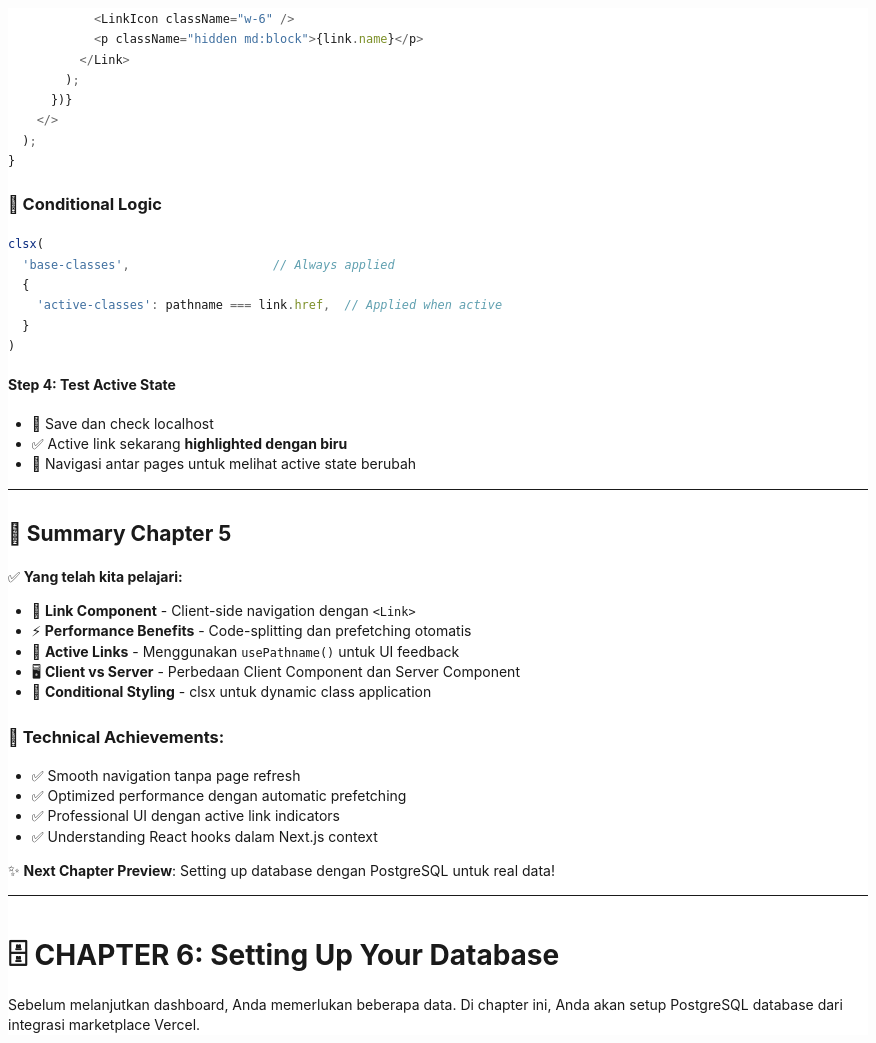 ```typescript
            <LinkIcon className="w-6" />
            <p className="hidden md:block">{link.name}</p>
          </Link>
        );
      })}
    </>
  );
}
```

### 🎯 Conditional Logic

```typescript
clsx(
  'base-classes',                    // Always applied
  {
    'active-classes': pathname === link.href,  // Applied when active
  }
)
```

#### Step 4: Test Active State

- 💾 Save dan check localhost
- ✅ Active link sekarang **highlighted dengan biru**
- 🔄 Navigasi antar pages untuk melihat active state berubah

---

## 🎯 Summary Chapter 5

✅ **Yang telah kita pelajari:**

- 🔗 **Link Component** - Client-side navigation dengan `<Link>`
- ⚡ **Performance Benefits** - Code-splitting dan prefetching otomatis
- 🎯 **Active Links** - Menggunakan `usePathname()` untuk UI feedback
- 🖥️ **Client vs Server** - Perbedaan Client Component dan Server Component
- 🎨 **Conditional Styling** - clsx untuk dynamic class application

### 🚀 **Technical Achievements:**
- ✅ Smooth navigation tanpa page refresh
- ✅ Optimized performance dengan automatic prefetching  
- ✅ Professional UI dengan active link indicators
- ✅ Understanding React hooks dalam Next.js context

✨ **Next Chapter Preview**: Setting up database dengan PostgreSQL untuk real data!

---

# 🗄️ CHAPTER 6: Setting Up Your Database

Sebelum melanjutkan dashboard, Anda memerlukan beberapa data. Di chapter ini, Anda akan setup PostgreSQL database dari integrasi marketplace Vercel.
